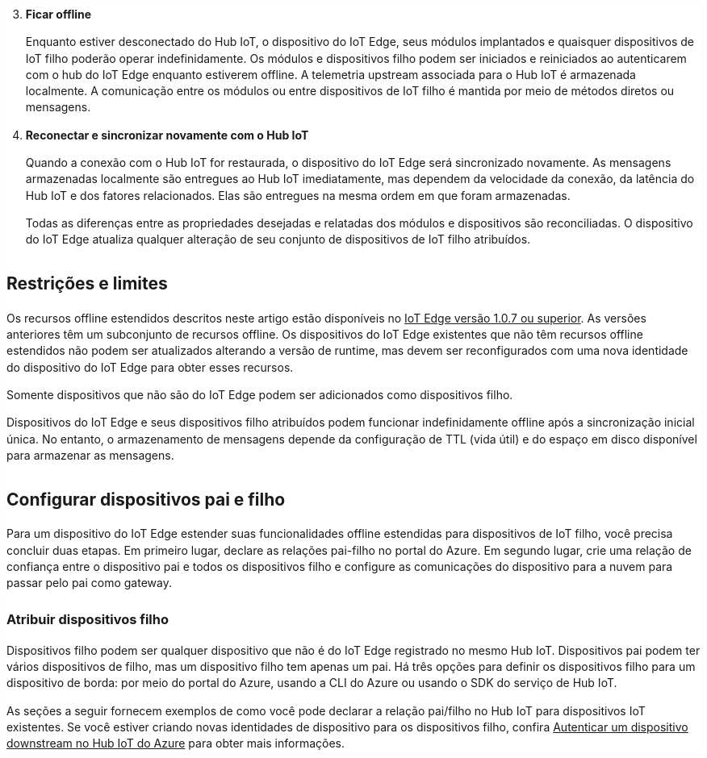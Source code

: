 3. **Ficar offline**

   Enquanto estiver desconectado do Hub IoT, o dispositivo do IoT Edge, seus módulos implantados e quaisquer dispositivos de IoT filho poderão operar indefinidamente. Os módulos e dispositivos filho podem ser iniciados e reiniciados ao autenticarem com o hub do IoT Edge enquanto estiverem offline. A telemetria upstream associada para o Hub IoT é armazenada localmente. A comunicação entre os módulos ou entre dispositivos de IoT filho é mantida por meio de métodos diretos ou mensagens.

4. **Reconectar e sincronizar novamente com o Hub IoT**

   Quando a conexão com o Hub IoT for restaurada, o dispositivo do IoT Edge será sincronizado novamente. As mensagens armazenadas localmente são entregues ao Hub IoT imediatamente, mas dependem da velocidade da conexão, da latência do Hub IoT e dos fatores relacionados. Elas são entregues na mesma ordem em que foram armazenadas.

   Todas as diferenças entre as propriedades desejadas e relatadas dos módulos e dispositivos são reconciliadas. O dispositivo do IoT Edge atualiza qualquer alteração de seu conjunto de dispositivos de IoT filho atribuídos.

## <a name="restrictions-and-limits"></a>Restrições e limites

Os recursos offline estendidos descritos neste artigo estão disponíveis no [IoT Edge versão 1.0.7 ou superior](https://github.com/Azure/azure-iotedge/releases). As versões anteriores têm um subconjunto de recursos offline. Os dispositivos do IoT Edge existentes que não têm recursos offline estendidos não podem ser atualizados alterando a versão de runtime, mas devem ser reconfigurados com uma nova identidade do dispositivo do IoT Edge para obter esses recursos.

Somente dispositivos que não são do IoT Edge podem ser adicionados como dispositivos filho.

Dispositivos do IoT Edge e seus dispositivos filho atribuídos podem funcionar indefinidamente offline após a sincronização inicial única. No entanto, o armazenamento de mensagens depende da configuração de TTL (vida útil) e do espaço em disco disponível para armazenar as mensagens.

## <a name="set-up-parent-and-child-devices"></a>Configurar dispositivos pai e filho

Para um dispositivo do IoT Edge estender suas funcionalidades offline estendidas para dispositivos de IoT filho, você precisa concluir duas etapas. Em primeiro lugar, declare as relações pai-filho no portal do Azure. Em segundo lugar, crie uma relação de confiança entre o dispositivo pai e todos os dispositivos filho e configure as comunicações do dispositivo para a nuvem para passar pelo pai como gateway.

### <a name="assign-child-devices"></a>Atribuir dispositivos filho

Dispositivos filho podem ser qualquer dispositivo que não é do IoT Edge registrado no mesmo Hub IoT. Dispositivos pai podem ter vários dispositivos de filho, mas um dispositivo filho tem apenas um pai. Há três opções para definir os dispositivos filho para um dispositivo de borda: por meio do portal do Azure, usando a CLI do Azure ou usando o SDK do serviço de Hub IoT.

As seções a seguir fornecem exemplos de como você pode declarar a relação pai/filho no Hub IoT para dispositivos IoT existentes. Se você estiver criando novas identidades de dispositivo para os dispositivos filho, confira [Autenticar um dispositivo downstream no Hub IoT do Azure](how-to-authenticate-downstream-device.md) para obter mais informações.
